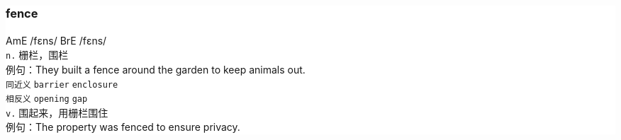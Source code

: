 ### **fence**  
  AmE /fɛns/ BrE /fɛns/  
  `n.` 栅栏，围栏  
  例句：They built a fence around the garden to keep animals out.  
  `同近义` `barrier` `enclosure`  
  `相反义` `opening` `gap`  
  `v.` 围起来，用栅栏围住  
  例句：The property was fenced to ensure privacy.  
